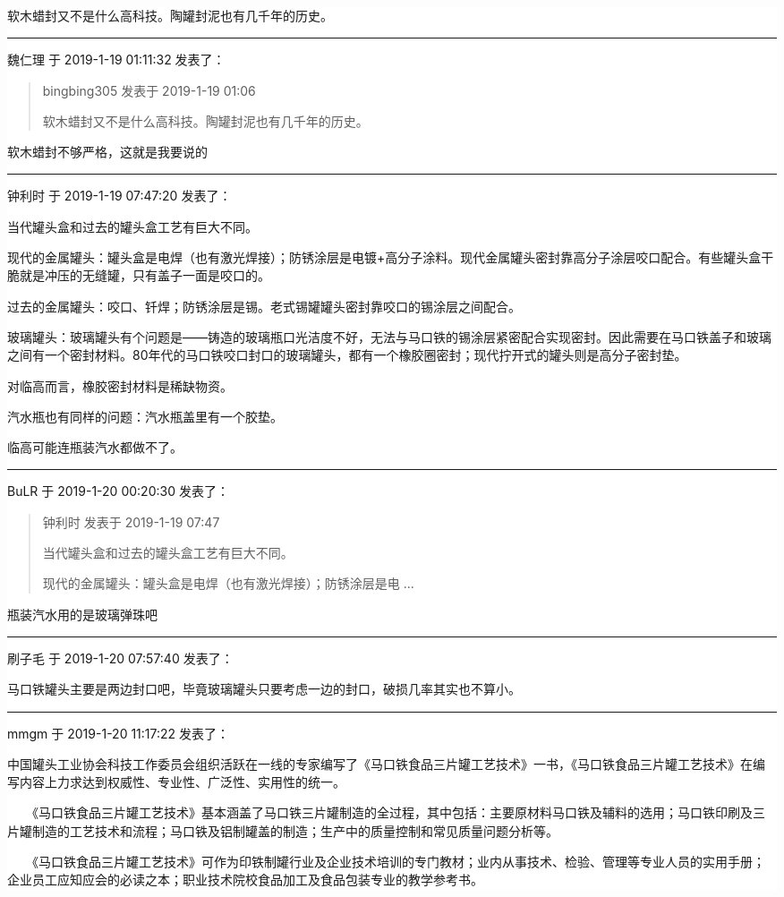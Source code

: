 
软木蜡封又不是什么高科技。陶罐封泥也有几千年的历史。

---------

魏仁理 于 2019-1-19 01:11:32 发表了：

> bingbing305 发表于 2019-1-19 01:06
> 
> 软木蜡封又不是什么高科技。陶罐封泥也有几千年的历史。



软木蜡封不够严格，这就是我要说的

---------

钟利时 于 2019-1-19 07:47:20 发表了：

当代罐头盒和过去的罐头盒工艺有巨大不同。

现代的金属罐头：罐头盒是电焊（也有激光焊接）；防锈涂层是电镀+高分子涂料。现代金属罐头密封靠高分子涂层咬口配合。有些罐头盒干脆就是冲压的无缝罐，只有盖子一面是咬口的。

过去的金属罐头：咬口、钎焊；防锈涂层是锡。老式锡罐罐头密封靠咬口的锡涂层之间配合。

玻璃罐头：玻璃罐头有个问题是——铸造的玻璃瓶口光洁度不好，无法与马口铁的锡涂层紧密配合实现密封。因此需要在马口铁盖子和玻璃之间有一个密封材料。80年代的马口铁咬口封口的玻璃罐头，都有一个橡胶圈密封；现代拧开式的罐头则是高分子密封垫。

对临高而言，橡胶密封材料是稀缺物资。

汽水瓶也有同样的问题：汽水瓶盖里有一个胶垫。

临高可能连瓶装汽水都做不了。

---------

BuLR 于 2019-1-20 00:20:30 发表了：

> 钟利时 发表于 2019-1-19 07:47
> 
> 当代罐头盒和过去的罐头盒工艺有巨大不同。
> 
> 现代的金属罐头：罐头盒是电焊（也有激光焊接）；防锈涂层是电 ...



瓶装汽水用的是玻璃弹珠吧

---------

刷子毛 于 2019-1-20 07:57:40 发表了：

马口铁罐头主要是两边封口吧，毕竟玻璃罐头只要考虑一边的封口，破损几率其实也不算小。

---------

mmgm 于 2019-1-20 11:17:22 发表了：

中国罐头工业协会科技工作委员会组织活跃在一线的专家编写了《马口铁食品三片罐工艺技术》一书，《马口铁食品三片罐工艺技术》在编写内容上力求达到权威性、专业性、广泛性、实用性的统一。

　　《马口铁食品三片罐工艺技术》基本涵盖了马口铁三片罐制造的全过程，其中包括：主要原材料马口铁及辅料的选用；马口铁印刷及三片罐制造的工艺技术和流程；马口铁及铝制罐盖的制造；生产中的质量控制和常见质量问题分析等。

　　《马口铁食品三片罐工艺技术》可作为印铁制罐行业及企业技术培训的专门教材；业内从事技术、检验、管理等专业人员的实用手册；企业员工应知应会的必读之本；职业技术院校食品加工及食品包装专业的教学参考书。
